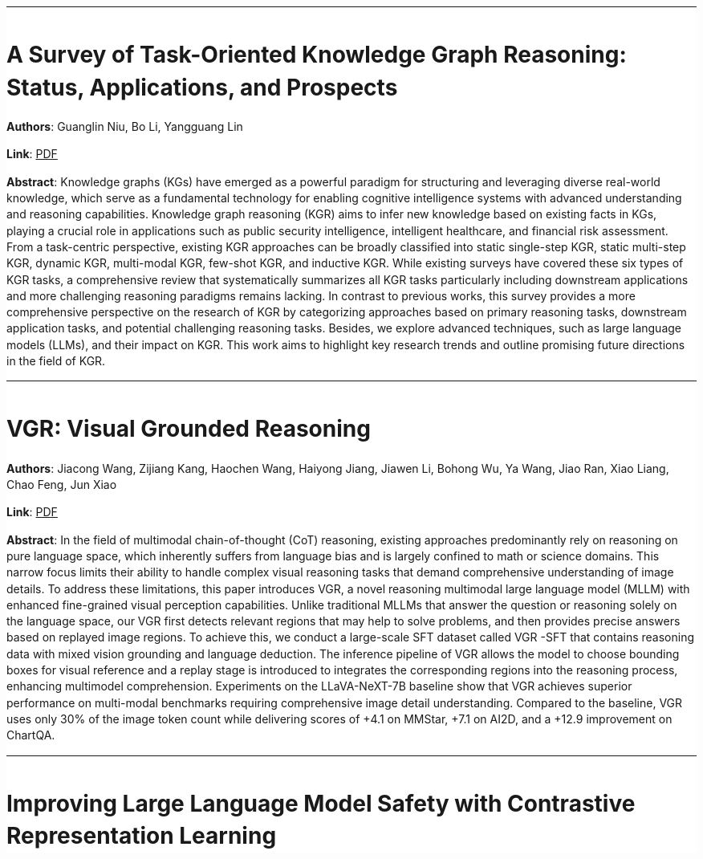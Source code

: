 
---
# A Survey of Task-Oriented Knowledge Graph Reasoning: Status, Applications, and Prospects 

**Authors**: Guanglin Niu, Bo Li, Yangguang Lin  

**Link**: [PDF](https://arxiv.org/pdf/2506.11012)  

**Abstract**: Knowledge graphs (KGs) have emerged as a powerful paradigm for structuring and leveraging diverse real-world knowledge, which serve as a fundamental technology for enabling cognitive intelligence systems with advanced understanding and reasoning capabilities. Knowledge graph reasoning (KGR) aims to infer new knowledge based on existing facts in KGs, playing a crucial role in applications such as public security intelligence, intelligent healthcare, and financial risk assessment. From a task-centric perspective, existing KGR approaches can be broadly classified into static single-step KGR, static multi-step KGR, dynamic KGR, multi-modal KGR, few-shot KGR, and inductive KGR. While existing surveys have covered these six types of KGR tasks, a comprehensive review that systematically summarizes all KGR tasks particularly including downstream applications and more challenging reasoning paradigms remains lacking. In contrast to previous works, this survey provides a more comprehensive perspective on the research of KGR by categorizing approaches based on primary reasoning tasks, downstream application tasks, and potential challenging reasoning tasks. Besides, we explore advanced techniques, such as large language models (LLMs), and their impact on KGR. This work aims to highlight key research trends and outline promising future directions in the field of KGR. 

---
# VGR: Visual Grounded Reasoning 

**Authors**: Jiacong Wang, Zijiang Kang, Haochen Wang, Haiyong Jiang, Jiawen Li, Bohong Wu, Ya Wang, Jiao Ran, Xiao Liang, Chao Feng, Jun Xiao  

**Link**: [PDF](https://arxiv.org/pdf/2506.11991)  

**Abstract**: In the field of multimodal chain-of-thought (CoT) reasoning, existing approaches predominantly rely on reasoning on pure language space, which inherently suffers from language bias and is largely confined to math or science domains. This narrow focus limits their ability to handle complex visual reasoning tasks that demand comprehensive understanding of image details. To address these limitations, this paper introduces VGR, a novel reasoning multimodal large language model (MLLM) with enhanced fine-grained visual perception capabilities. Unlike traditional MLLMs that answer the question or reasoning solely on the language space, our VGR first detects relevant regions that may help to solve problems, and then provides precise answers based on replayed image regions. To achieve this, we conduct a large-scale SFT dataset called VGR -SFT that contains reasoning data with mixed vision grounding and language deduction. The inference pipeline of VGR allows the model to choose bounding boxes for visual reference and a replay stage is introduced to integrates the corresponding regions into the reasoning process, enhancing multimodel comprehension. Experiments on the LLaVA-NeXT-7B baseline show that VGR achieves superior performance on multi-modal benchmarks requiring comprehensive image detail understanding. Compared to the baseline, VGR uses only 30\% of the image token count while delivering scores of +4.1 on MMStar, +7.1 on AI2D, and a +12.9 improvement on ChartQA. 

---
# Improving Large Language Model Safety with Contrastive Representation Learning 
